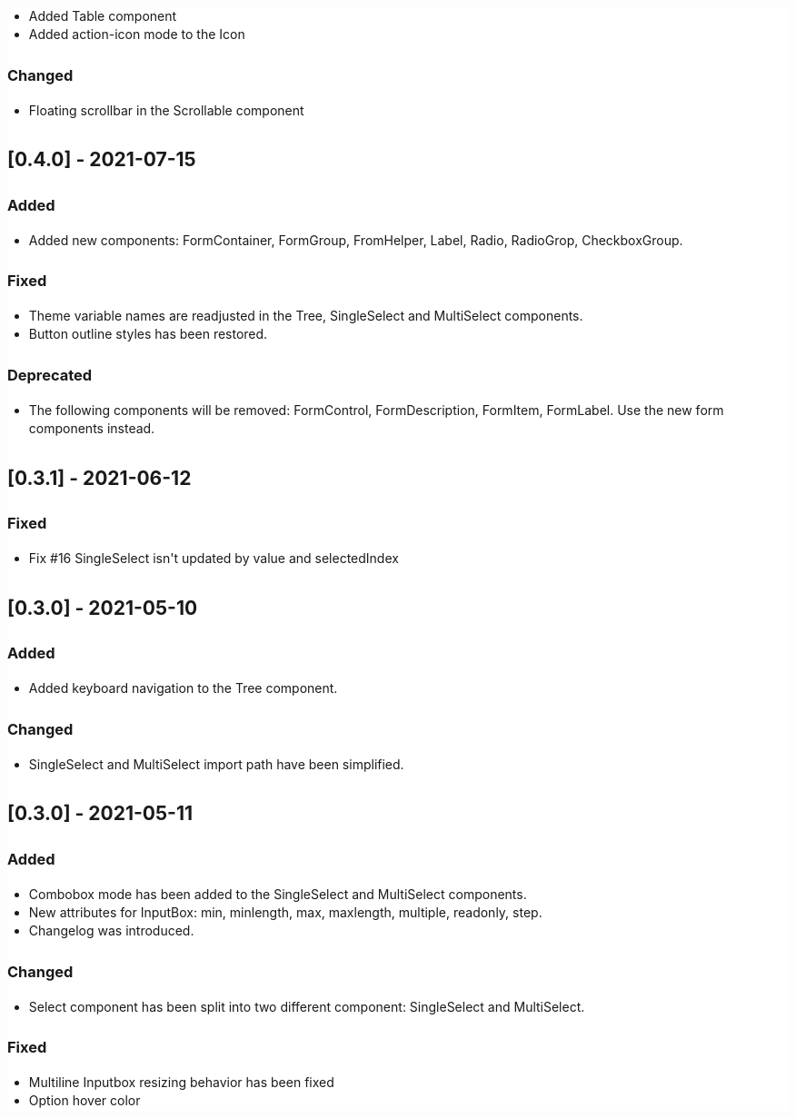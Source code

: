 - Added Table component
- Added action-icon mode to the Icon

### Changed

- Floating scrollbar in the Scrollable component

## [0.4.0] - 2021-07-15

### Added

- Added new components: FormContainer, FormGroup, FromHelper, Label, Radio, RadioGrop, CheckboxGroup.

### Fixed

- Theme variable names are readjusted in the Tree, SingleSelect and MultiSelect components.
- Button outline styles has been restored.

### Deprecated

- The following components will be removed: FormControl, FormDescription, FormItem, FormLabel. Use the new form components instead.

## [0.3.1] - 2021-06-12

### Fixed

- Fix #16 SingleSelect isn't updated by value and selectedIndex

## [0.3.0] - 2021-05-10

### Added

- Added keyboard navigation to the Tree component.

### Changed

- SingleSelect and MultiSelect import path have been simplified.

## [0.3.0] - 2021-05-11

### Added

- Combobox mode has been added to the SingleSelect and MultiSelect components.
- New attributes for InputBox: min, minlength, max, maxlength, multiple,
  readonly, step.
- Changelog was introduced.

### Changed

- Select component has been split into two different component: SingleSelect and
  MultiSelect.

### Fixed

- Multiline Inputbox resizing behavior has been fixed
- Option hover color
